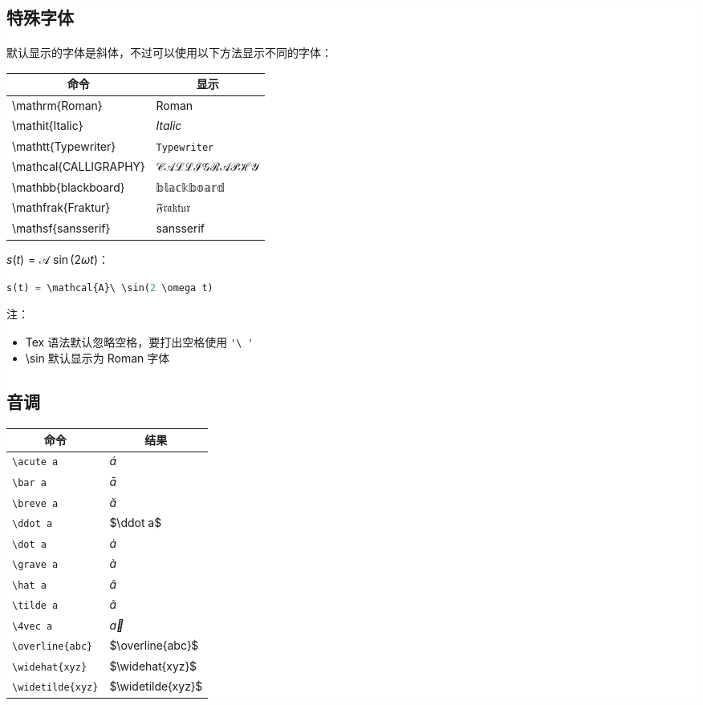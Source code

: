 ## 特殊字体

默认显示的字体是斜体，不过可以使用以下方法显示不同的字体：

| 命令 | 显示 |
| --- | --- |
| \mathrm{Roman} | $\mathrm{Roman}$ |
| \mathit{Italic} | $\mathit{Italic}$ |
| \mathtt{Typewriter} | $\mathtt{Typewriter}$ |
| \mathcal{CALLIGRAPHY} | $\mathcal{CALLIGRAPHY}$ |
| \mathbb{blackboard} | $\mathbb{blackboard}$ |
| \mathfrak{Fraktur} | $\mathfrak{Fraktur}$ |
| \mathsf{sansserif} | $\mathsf{sansserif}$ |

$s(t) = \mathcal{A}\ \sin(2 \omega t)$：

```py
s(t) = \mathcal{A}\ \sin(2 \omega t) 
```

注：

*   Tex 语法默认忽略空格，要打出空格使用 `'\ '`
*   \sin 默认显示为 Roman 字体

## 音调

| 命令 | 结果 |
| --- | --- |
| `\acute a` | $\acute a$ |
| `\bar a` | $\bar a$ |
| `\breve a` | $\breve a$ |
| `\ddot a` | $\ddot a$ |
| `\dot a` | $\dot a$ |
| `\grave a` | $\grave a$ |
| `\hat a` | $\hat a$ |
| `\tilde a` | $\tilde a$ |
| `\4vec a` | $\vec a$ |
| `\overline{abc}` | $\overline{abc}$ |
| `\widehat{xyz}` | $\widehat{xyz}$ |
| `\widetilde{xyz}` | $\widetilde{xyz}$ |
